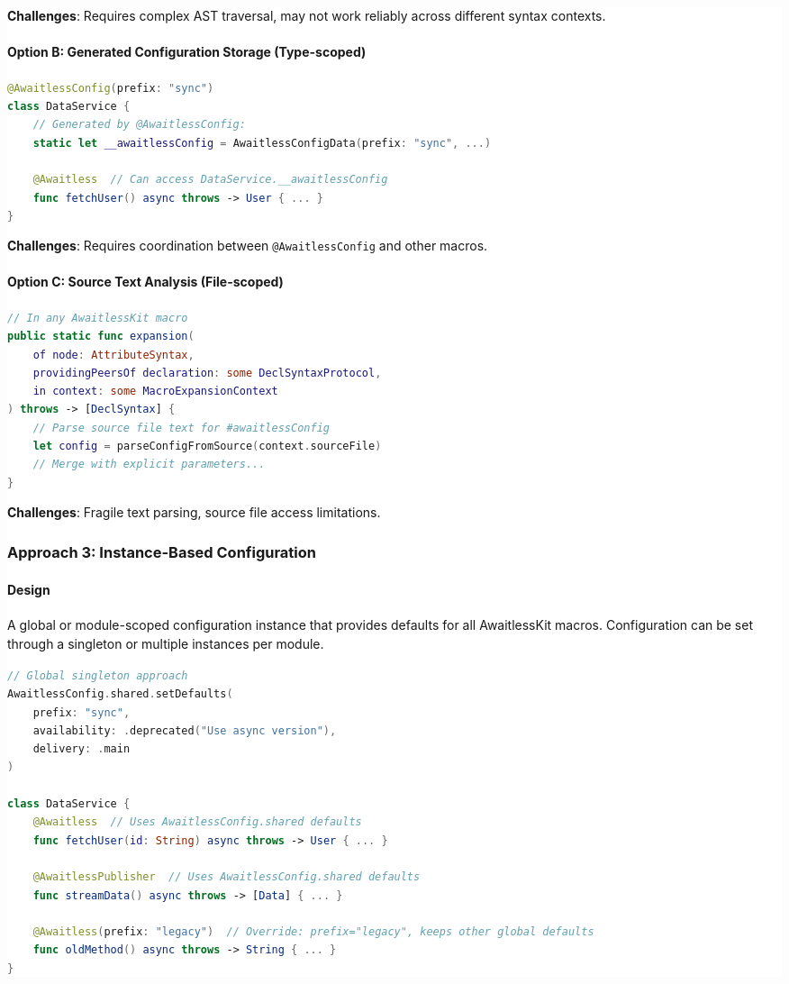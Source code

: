 **Challenges**: Requires complex AST traversal, may not work reliably across different syntax contexts.

#### Option B: Generated Configuration Storage (Type-scoped)

```swift
@AwaitlessConfig(prefix: "sync")
class DataService {
    // Generated by @AwaitlessConfig:
    static let __awaitlessConfig = AwaitlessConfigData(prefix: "sync", ...)
    
    @Awaitless  // Can access DataService.__awaitlessConfig
    func fetchUser() async throws -> User { ... }
}
```

**Challenges**: Requires coordination between `@AwaitlessConfig` and other macros.

#### Option C: Source Text Analysis (File-scoped)

```swift
// In any AwaitlessKit macro
public static func expansion(
    of node: AttributeSyntax,
    providingPeersOf declaration: some DeclSyntaxProtocol,
    in context: some MacroExpansionContext
) throws -> [DeclSyntax] {
    // Parse source file text for #awaitlessConfig
    let config = parseConfigFromSource(context.sourceFile)
    // Merge with explicit parameters...
}
```

**Challenges**: Fragile text parsing, source file access limitations.

### Approach 3: Instance-Based Configuration

#### Design

A global or module-scoped configuration instance that provides defaults for all AwaitlessKit macros. Configuration can be set through a singleton or multiple instances per module.

```swift
// Global singleton approach
AwaitlessConfig.shared.setDefaults(
    prefix: "sync",
    availability: .deprecated("Use async version"),
    delivery: .main
)

class DataService {
    @Awaitless  // Uses AwaitlessConfig.shared defaults
    func fetchUser(id: String) async throws -> User { ... }
    
    @AwaitlessPublisher  // Uses AwaitlessConfig.shared defaults
    func streamData() async throws -> [Data] { ... }
    
    @Awaitless(prefix: "legacy")  // Override: prefix="legacy", keeps other global defaults
    func oldMethod() async throws -> String { ... }
}
```
